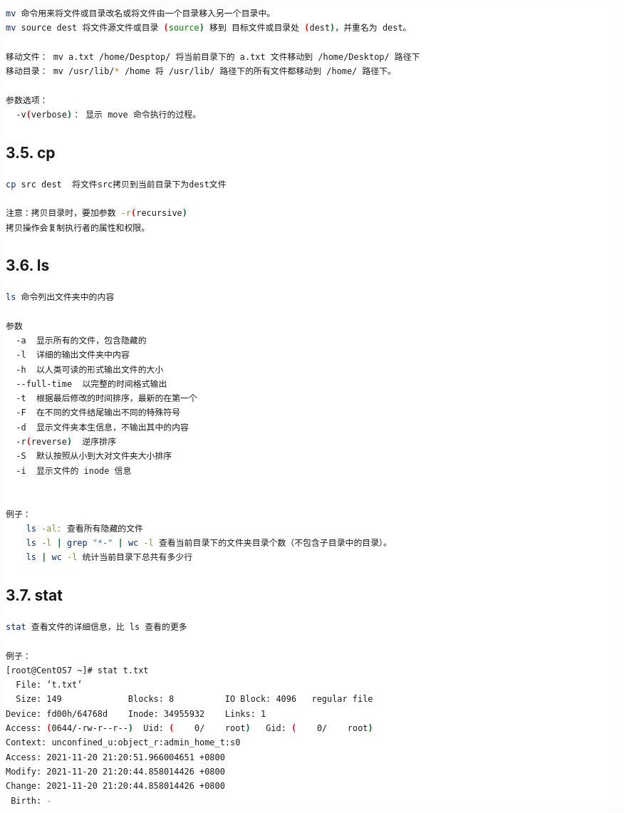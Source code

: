 ```sh
mv 命令用来将文件或目录改名或将文件由一个目录移入另一个目录中。
mv source dest 将文件源文件或目录 (source) 移到 目标文件或目录处 (dest)，并重名为 dest。

移动文件： mv a.txt /home/Desptop/ 将当前目录下的 a.txt 文件移动到 /home/Desktop/ 路径下
移动目录： mv /usr/lib/* /home 将 /usr/lib/ 路径下的所有文件都移动到 /home/ 路径下。

参数选项：
  -v(verbose)： 显示 move 命令执行的过程。
```

## 3.5. cp 

```sh
cp src dest  将文件src拷贝到当前目录下为dest文件

注意：拷贝目录时，要加参数 -r(recursive)
拷贝操作会复制执行者的属性和权限。
```



## 3.6. ls

```sh
ls 命令列出文件夹中的内容

参数
  -a  显示所有的文件，包含隐藏的
  -l  详细的输出文件夹中内容
  -h  以人类可读的形式输出文件的大小
  --full-time  以完整的时间格式输出
  -t  根据最后修改的时间排序，最新的在第一个
  -F  在不同的文件结尾输出不同的特殊符号
  -d  显示文件夹本生信息，不输出其中的内容
  -r(reverse)  逆序排序
  -S  默认按照从小到大对文件夹大小排序
  -i  显示文件的 inode 信息
  

例子：
    ls -al: 查看所有隐藏的文件  
    ls -l | grep "*-" | wc -l 查看当前目录下的文件夹目录个数（不包含子目录中的目录）。
    ls | wc -l 统计当前目录下总共有多少行
```

## 3.7. stat

```sh
stat 查看文件的详细信息，比 ls 查看的更多

例子：
[root@CentOS7 ~]# stat t.txt
  File: ‘t.txt’
  Size: 149             Blocks: 8          IO Block: 4096   regular file
Device: fd00h/64768d    Inode: 34955932    Links: 1
Access: (0644/-rw-r--r--)  Uid: (    0/    root)   Gid: (    0/    root)
Context: unconfined_u:object_r:admin_home_t:s0
Access: 2021-11-20 21:20:51.966004651 +0800
Modify: 2021-11-20 21:20:44.858014426 +0800
Change: 2021-11-20 21:20:44.858014426 +0800
 Birth: -
```
